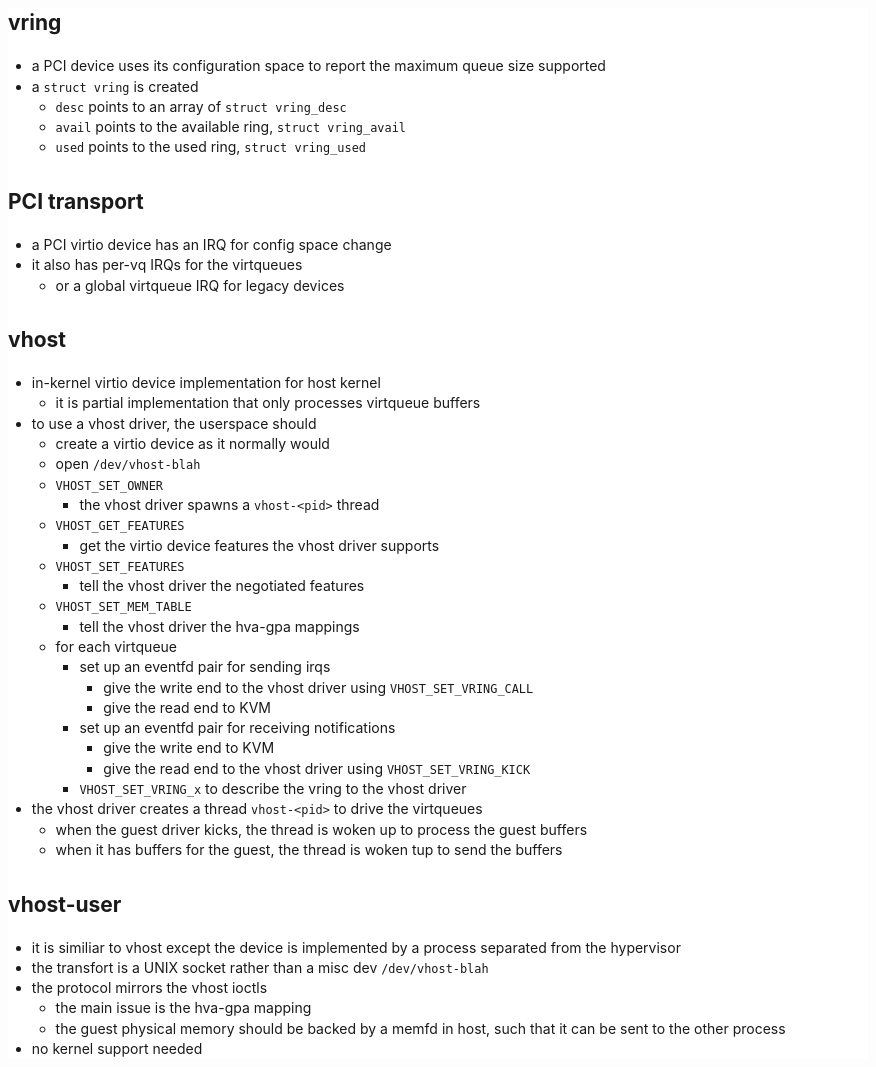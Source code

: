 ## vring

- a PCI device uses its configuration space to report the maximum queue size
  supported
- a `struct vring` is created
  - `desc` points to an array of `struct vring_desc`
  - `avail` points to the available ring, `struct vring_avail`
  - `used` points to the used ring, `struct vring_used`


## PCI transport

- a PCI virtio device has an IRQ for config space change 
- it also has per-vq IRQs for the virtqueues
  - or a global virtqueue IRQ for legacy devices

## vhost

- in-kernel virtio device implementation for host kernel
  - it is partial implementation that only processes virtqueue buffers
- to use a vhost driver, the userspace should
  - create a virtio device as it normally would
  - open `/dev/vhost-blah`
  - `VHOST_SET_OWNER`
    - the vhost driver spawns a `vhost-<pid>` thread
  - `VHOST_GET_FEATURES`
    - get the virtio device features the vhost driver supports
  - `VHOST_SET_FEATURES`
    - tell the vhost driver the negotiated features
  - `VHOST_SET_MEM_TABLE`
    - tell the vhost driver the hva-gpa mappings
  - for each virtqueue
    - set up an eventfd pair for sending irqs
      - give the write end to the vhost driver using `VHOST_SET_VRING_CALL`
      - give the read end to KVM
    - set up an eventfd pair for receiving notifications
      - give the write end to KVM
      - give the read end to the vhost driver using `VHOST_SET_VRING_KICK`
    - `VHOST_SET_VRING_x` to describe the vring to the vhost driver
- the vhost driver creates a thread `vhost-<pid>` to drive the virtqueues
  - when the guest driver kicks, the thread is woken up to process the guest
    buffers
  - when it has buffers for the guest, the thread is woken tup to send the
    buffers

## vhost-user

- it is similiar to vhost except the device is implemented by a
  process separated from the hypervisor
- the transfort is a UNIX socket rather than a misc dev `/dev/vhost-blah`
- the protocol mirrors the vhost ioctls
  - the main issue is the hva-gpa mapping
  - the guest physical memory should be backed by a memfd in host, such that
    it can be sent to the other process
- no kernel support needed

